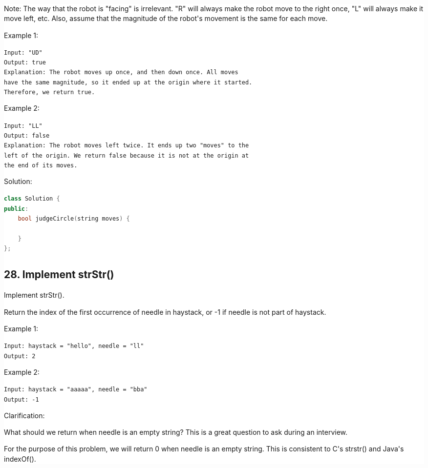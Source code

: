 Note: The way that the robot is "facing" is irrelevant. "R" will always make the robot move to the right once, "L" will always make it move left, etc. Also, assume that the magnitude of the robot's movement is the same for each move.

Example 1:
```
Input: "UD"
Output: true 
Explanation: The robot moves up once, and then down once. All moves 
have the same magnitude, so it ended up at the origin where it started. 
Therefore, we return true.
```

Example 2:
```
Input: "LL"
Output: false
Explanation: The robot moves left twice. It ends up two "moves" to the 
left of the origin. We return false because it is not at the origin at 
the end of its moves.
```

Solution:
```cpp
class Solution {
public:
    bool judgeCircle(string moves) {
        
    }
};
```

## 28. Implement strStr()

Implement strStr().

Return the index of the first occurrence of needle in haystack, or -1 if needle is not part of haystack.

Example 1:
```
Input: haystack = "hello", needle = "ll"
Output: 2
```
Example 2:
```
Input: haystack = "aaaaa", needle = "bba"
Output: -1
```
Clarification:

What should we return when needle is an empty string? This is a great question to ask during an interview.

For the purpose of this problem, we will return 0 when needle is an empty string. This is consistent to C's strstr() and Java's indexOf().
